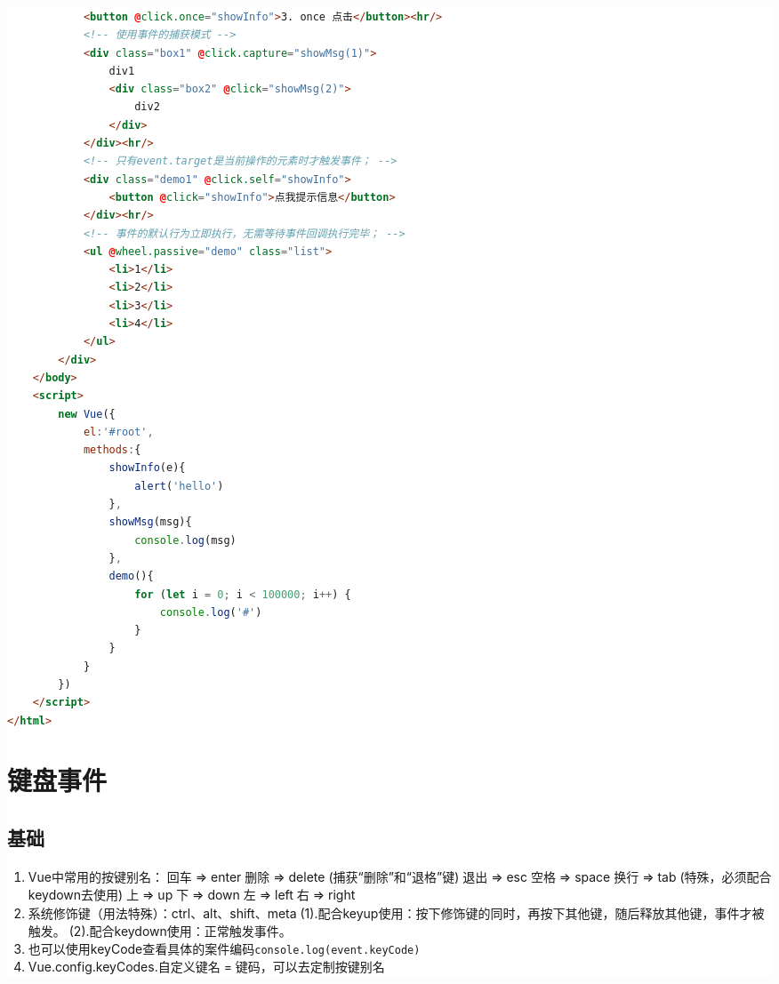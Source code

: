 ```html
			<button @click.once="showInfo">3. once 点击</button><hr/>
			<!-- 使用事件的捕获模式 -->
			<div class="box1" @click.capture="showMsg(1)">
				div1
				<div class="box2" @click="showMsg(2)">
					div2
				</div>
			</div><hr/>
			<!-- 只有event.target是当前操作的元素时才触发事件； -->
			<div class="demo1" @click.self="showInfo">
				<button @click="showInfo">点我提示信息</button>
			</div><hr/>
			<!-- 事件的默认行为立即执行，无需等待事件回调执行完毕； -->
			<ul @wheel.passive="demo" class="list">
				<li>1</li>
				<li>2</li>
				<li>3</li>
				<li>4</li>
			</ul>
		</div>
	</body>
	<script>
		new Vue({
			el:'#root',
			methods:{
				showInfo(e){
					alert('hello')
				},
				showMsg(msg){
					console.log(msg)
				},
				demo(){
					for (let i = 0; i < 100000; i++) {
						console.log('#')
					}
				}
			}
		})
	</script>
</html>
```

# 键盘事件
## 基础
1. Vue中常用的按键别名：
    回车 => enter
    删除 => delete (捕获“删除”和“退格”键)
    退出 => esc
    空格 => space
    换行 => tab (特殊，必须配合keydown去使用)
    上 => up
    下 => down
    左 => left
    右 => right
2. 系统修饰键（用法特殊）：ctrl、alt、shift、meta
            (1).配合keyup使用：按下修饰键的同时，再按下其他键，随后释放其他键，事件才被触发。
            (2).配合keydown使用：正常触发事件。
3. 也可以使用keyCode查看具体的案件编码`console.log(event.keyCode)`
4. Vue.config.keyCodes.自定义键名 = 键码，可以去定制按键别名

